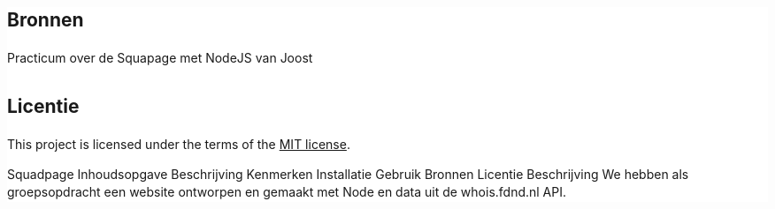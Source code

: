 ## Bronnen
Practicum over de Squapage met NodeJS van Joost

## Licentie

This project is licensed under the terms of the [MIT license](./LICENSE).


Squadpage
Inhoudsopgave
Beschrijving
Kenmerken
Installatie
Gebruik
Bronnen
Licentie
Beschrijving
We hebben als groepsopdracht een website ontworpen en gemaakt met Node en data uit de whois.fdnd.nl API.




